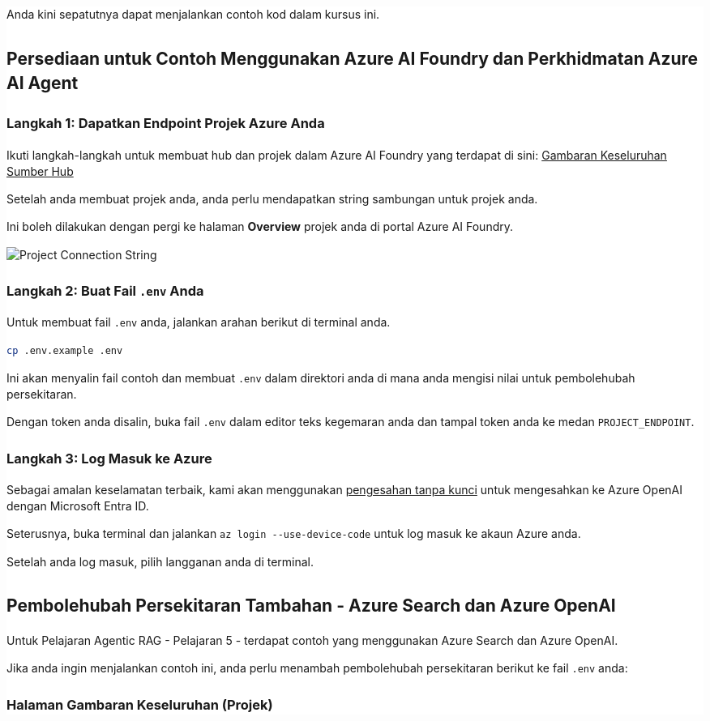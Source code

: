 
Anda kini sepatutnya dapat menjalankan contoh kod dalam kursus ini.

## Persediaan untuk Contoh Menggunakan Azure AI Foundry dan Perkhidmatan Azure AI Agent

### Langkah 1: Dapatkan Endpoint Projek Azure Anda


Ikuti langkah-langkah untuk membuat hub dan projek dalam Azure AI Foundry yang terdapat di sini: [Gambaran Keseluruhan Sumber Hub](https://learn.microsoft.com/en-us/azure/ai-foundry/concepts/ai-resources)


Setelah anda membuat projek anda, anda perlu mendapatkan string sambungan untuk projek anda.

Ini boleh dilakukan dengan pergi ke halaman **Overview** projek anda di portal Azure AI Foundry.

![Project Connection String](../../../translated_images/project-endpoint.8cf04c9975bbfbf18f6447a599550edb052e52264fb7124d04a12e6175e330a5.ms.png)

### Langkah 2: Buat Fail `.env` Anda

Untuk membuat fail `.env` anda, jalankan arahan berikut di terminal anda.

```bash
cp .env.example .env
```

Ini akan menyalin fail contoh dan membuat `.env` dalam direktori anda di mana anda mengisi nilai untuk pembolehubah persekitaran.

Dengan token anda disalin, buka fail `.env` dalam editor teks kegemaran anda dan tampal token anda ke medan `PROJECT_ENDPOINT`.

### Langkah 3: Log Masuk ke Azure

Sebagai amalan keselamatan terbaik, kami akan menggunakan [pengesahan tanpa kunci](https://learn.microsoft.com/azure/developer/ai/keyless-connections?tabs=csharp%2Cazure-cli?WT.mc_id=academic-105485-koreyst) untuk mengesahkan ke Azure OpenAI dengan Microsoft Entra ID. 

Seterusnya, buka terminal dan jalankan `az login --use-device-code` untuk log masuk ke akaun Azure anda.

Setelah anda log masuk, pilih langganan anda di terminal.


## Pembolehubah Persekitaran Tambahan - Azure Search dan Azure OpenAI 

Untuk Pelajaran Agentic RAG - Pelajaran 5 - terdapat contoh yang menggunakan Azure Search dan Azure OpenAI.

Jika anda ingin menjalankan contoh ini, anda perlu menambah pembolehubah persekitaran berikut ke fail `.env` anda:

### Halaman Gambaran Keseluruhan (Projek)
